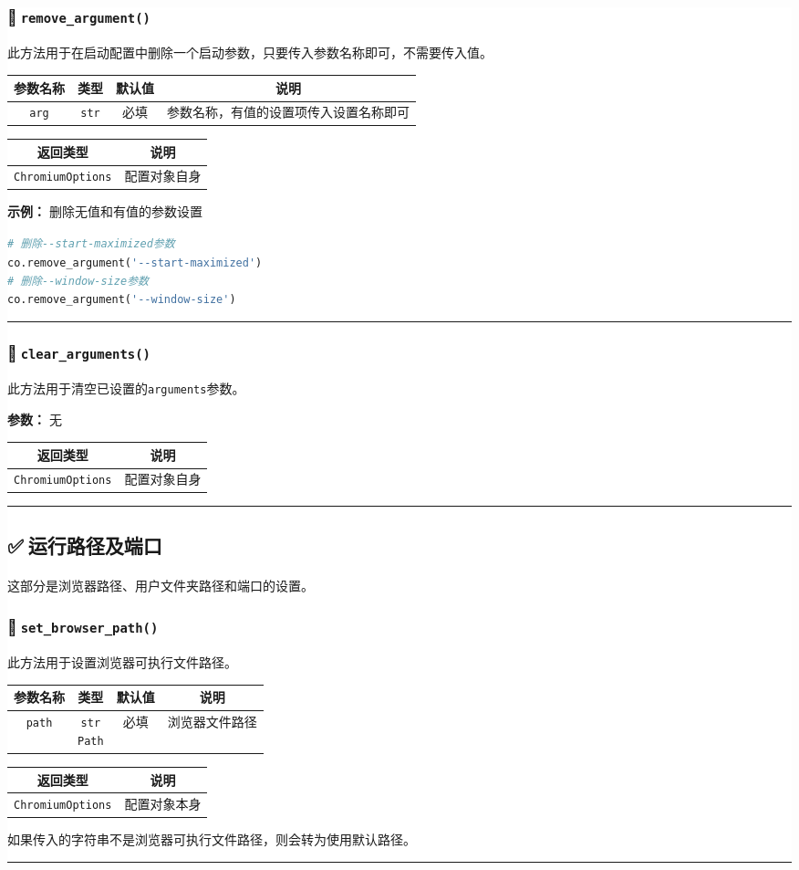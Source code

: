 
### 📌 `remove_argument()`

此方法用于在启动配置中删除一个启动参数，只要传入参数名称即可，不需要传入值。

| 参数名称  |  类型   | 默认值 | 说明                  |
|:-----:|:-----:|:---:|---------------------|
| `arg` | `str` | 必填  | 参数名称，有值的设置项传入设置名称即可 |

| 返回类型              | 说明     |
|:--------:|--------|
| `ChromiumOptions` | 配置对象自身 |

**示例：** 删除无值和有值的参数设置

```python
# 删除--start-maximized参数
co.remove_argument('--start-maximized')
# 删除--window-size参数
co.remove_argument('--window-size')
```

---

### 📌 `clear_arguments()`

此方法用于清空已设置的`arguments`参数。

**参数：** 无

| 返回类型              | 说明     |
|:--------:|--------|
| `ChromiumOptions` | 配置对象自身 |

---

## ✅️️ 运行路径及端口

这部分是浏览器路径、用户文件夹路径和端口的设置。

### 📌 `set_browser_path()`

此方法用于设置浏览器可执行文件路径。

|  参数名称  |       类型        | 默认值 | 说明      |
|:------:|:---------------:|:---:|---------|
| `path` | `str`<br/>`Path` | 必填  | 浏览器文件路径 |

| 返回类型              | 说明     |
|:--------:|--------|
| `ChromiumOptions` | 配置对象本身 |

如果传入的字符串不是浏览器可执行文件路径，则会转为使用默认路径。

---